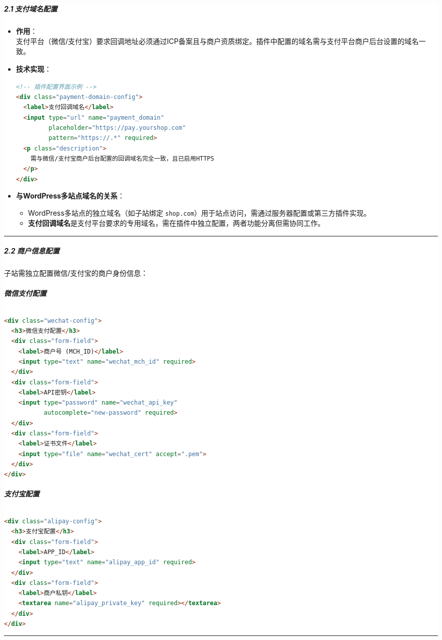 ##### **2.1 支付域名配置**
- **作用**：  
  支付平台（微信/支付宝）要求回调地址必须通过ICP备案且与商户资质绑定。插件中配置的域名需与支付平台商户后台设置的域名一致。
  
- **技术实现**：  
  ```html
  <!-- 插件配置界面示例 -->
  <div class="payment-domain-config">
    <label>支付回调域名</label>
    <input type="url" name="payment_domain" 
           placeholder="https://pay.yourshop.com"
           pattern="https://.*" required>
    <p class="description">
      需与微信/支付宝商户后台配置的回调域名完全一致，且已启用HTTPS
    </p>
  </div>
  ```

- **与WordPress多站点域名的关系**：  
  - WordPress多站点的独立域名（如子站绑定 `shop.com`）用于站点访问，需通过服务器配置或第三方插件实现。  
  - **支付回调域名**是支付平台要求的专用域名，需在插件中独立配置，两者功能分离但需协同工作。

---

##### **2.2 商户信息配置**
子站需独立配置微信/支付宝的商户身份信息：

###### **微信支付配置**
```html
<div class="wechat-config">
  <h3>微信支付配置</h3>
  <div class="form-field">
    <label>商户号 (MCH_ID)</label>
    <input type="text" name="wechat_mch_id" required>
  </div>
  <div class="form-field">
    <label>API密钥</label>
    <input type="password" name="wechat_api_key" 
           autocomplete="new-password" required>
  </div>
  <div class="form-field">
    <label>证书文件</label>
    <input type="file" name="wechat_cert" accept=".pem">
  </div>
</div>
```

###### **支付宝配置**
```html
<div class="alipay-config">
  <h3>支付宝配置</h3>
  <div class="form-field">
    <label>APP_ID</label>
    <input type="text" name="alipay_app_id" required>
  </div>
  <div class="form-field">
    <label>商户私钥</label>
    <textarea name="alipay_private_key" required></textarea>
  </div>
</div>
```

---